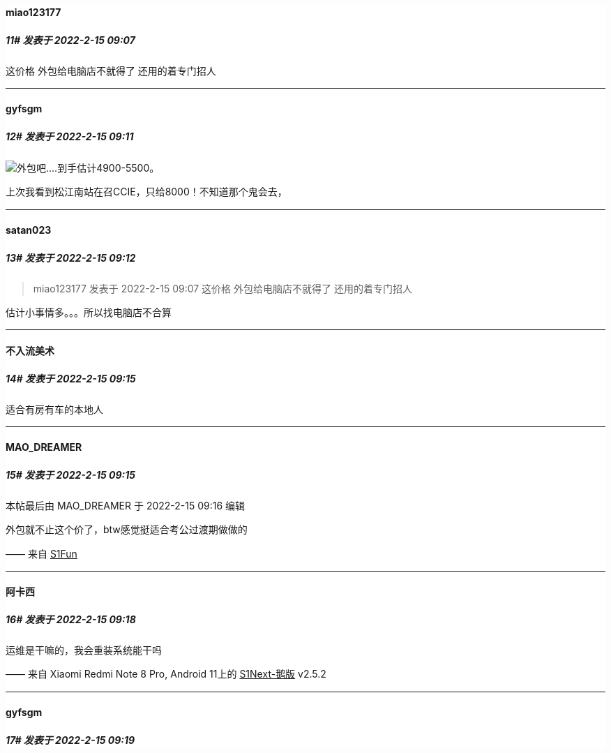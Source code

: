 ####  miao123177  
##### 11#       发表于 2022-2-15 09:07

这价格 外包给电脑店不就得了 还用的着专门招人

*****

####  gyfsgm  
##### 12#       发表于 2022-2-15 09:11

<img src="https://static.saraba1st.com/image/smiley/face2017/004.gif" referrerpolicy="no-referrer">外包吧....到手估计4900-5500。 

上次我看到松江南站在召CCIE，只给8000！不知道那个鬼会去，

*****

####  satan023  
##### 13#       发表于 2022-2-15 09:12

<blockquote>miao123177 发表于 2022-2-15 09:07
这价格 外包给电脑店不就得了 还用的着专门招人</blockquote>
估计小事情多。。。所以找电脑店不合算

*****

####  不入流美术  
##### 14#       发表于 2022-2-15 09:15

适合有房有车的本地人

*****

####  MAO_DREAMER  
##### 15#       发表于 2022-2-15 09:15

 本帖最后由 MAO_DREAMER 于 2022-2-15 09:16 编辑 

外包就不止这个价了，btw感觉挺适合考公过渡期做做的

—— 来自 [S1Fun](https://s1fun.koalcat.com)

*****

####  阿卡西  
##### 16#       发表于 2022-2-15 09:18

运维是干嘛的，我会重装系统能干吗

—— 来自 Xiaomi Redmi Note 8 Pro, Android 11上的 [S1Next-鹅版](https://github.com/ykrank/S1-Next/releases) v2.5.2

*****

####  gyfsgm  
##### 17#       发表于 2022-2-15 09:19
